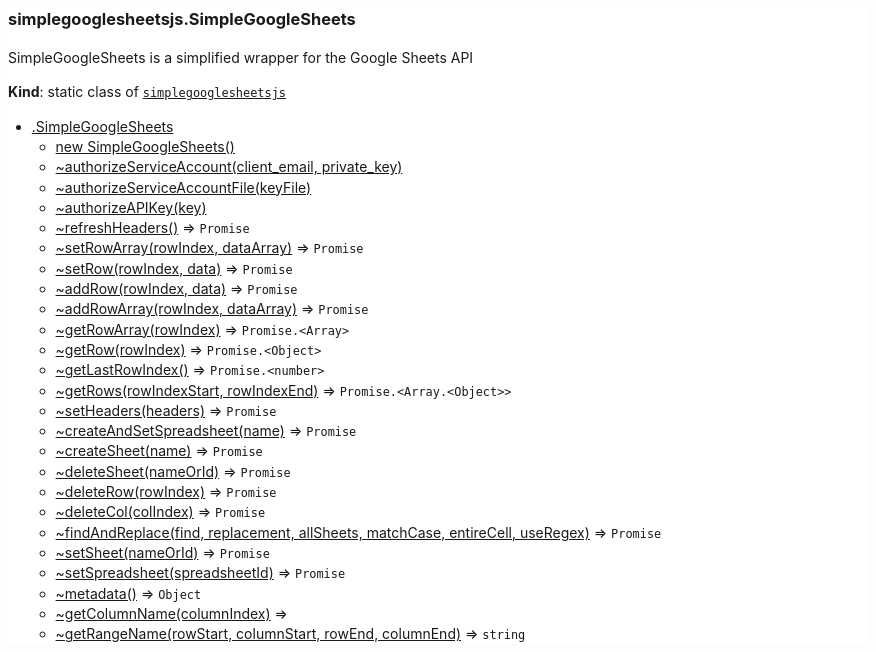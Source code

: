 <a name="module_simplegooglesheetsjs.SimpleGoogleSheets"></a>

### simplegooglesheetsjs.SimpleGoogleSheets
SimpleGoogleSheets is a simplified wrapper for the Google Sheets API

**Kind**: static class of [<code>simplegooglesheetsjs</code>](#module_simplegooglesheetsjs)  

* [.SimpleGoogleSheets](#module_simplegooglesheetsjs.SimpleGoogleSheets)
    * [new SimpleGoogleSheets()](#new_module_simplegooglesheetsjs.SimpleGoogleSheets_new)
    * [~authorizeServiceAccount(client_email, private_key)](#module_simplegooglesheetsjs.SimpleGoogleSheets..authorizeServiceAccount)
    * [~authorizeServiceAccountFile(keyFile)](#module_simplegooglesheetsjs.SimpleGoogleSheets..authorizeServiceAccountFile)
    * [~authorizeAPIKey(key)](#module_simplegooglesheetsjs.SimpleGoogleSheets..authorizeAPIKey)
    * [~refreshHeaders()](#module_simplegooglesheetsjs.SimpleGoogleSheets..refreshHeaders) ⇒ <code>Promise</code>
    * [~setRowArray(rowIndex, dataArray)](#module_simplegooglesheetsjs.SimpleGoogleSheets..setRowArray) ⇒ <code>Promise</code>
    * [~setRow(rowIndex, data)](#module_simplegooglesheetsjs.SimpleGoogleSheets..setRow) ⇒ <code>Promise</code>
    * [~addRow(rowIndex, data)](#module_simplegooglesheetsjs.SimpleGoogleSheets..addRow) ⇒ <code>Promise</code>
    * [~addRowArray(rowIndex, dataArray)](#module_simplegooglesheetsjs.SimpleGoogleSheets..addRowArray) ⇒ <code>Promise</code>
    * [~getRowArray(rowIndex)](#module_simplegooglesheetsjs.SimpleGoogleSheets..getRowArray) ⇒ <code>Promise.&lt;Array&gt;</code>
    * [~getRow(rowIndex)](#module_simplegooglesheetsjs.SimpleGoogleSheets..getRow) ⇒ <code>Promise.&lt;Object&gt;</code>
    * [~getLastRowIndex()](#module_simplegooglesheetsjs.SimpleGoogleSheets..getLastRowIndex) ⇒ <code>Promise.&lt;number&gt;</code>
    * [~getRows(rowIndexStart, rowIndexEnd)](#module_simplegooglesheetsjs.SimpleGoogleSheets..getRows) ⇒ <code>Promise.&lt;Array.&lt;Object&gt;&gt;</code>
    * [~setHeaders(headers)](#module_simplegooglesheetsjs.SimpleGoogleSheets..setHeaders) ⇒ <code>Promise</code>
    * [~createAndSetSpreadsheet(name)](#module_simplegooglesheetsjs.SimpleGoogleSheets..createAndSetSpreadsheet) ⇒ <code>Promise</code>
    * [~createSheet(name)](#module_simplegooglesheetsjs.SimpleGoogleSheets..createSheet) ⇒ <code>Promise</code>
    * [~deleteSheet(nameOrId)](#module_simplegooglesheetsjs.SimpleGoogleSheets..deleteSheet) ⇒ <code>Promise</code>
    * [~deleteRow(rowIndex)](#module_simplegooglesheetsjs.SimpleGoogleSheets..deleteRow) ⇒ <code>Promise</code>
    * [~deleteCol(colIndex)](#module_simplegooglesheetsjs.SimpleGoogleSheets..deleteCol) ⇒ <code>Promise</code>
    * [~findAndReplace(find, replacement, allSheets, matchCase, entireCell, useRegex)](#module_simplegooglesheetsjs.SimpleGoogleSheets..findAndReplace) ⇒ <code>Promise</code>
    * [~setSheet(nameOrId)](#module_simplegooglesheetsjs.SimpleGoogleSheets..setSheet) ⇒ <code>Promise</code>
    * [~setSpreadsheet(spreadsheetId)](#module_simplegooglesheetsjs.SimpleGoogleSheets..setSpreadsheet) ⇒ <code>Promise</code>
    * [~metadata()](#module_simplegooglesheetsjs.SimpleGoogleSheets..metadata) ⇒ <code>Object</code>
    * [~getColumnName(columnIndex)](#module_simplegooglesheetsjs.SimpleGoogleSheets..getColumnName) ⇒
    * [~getRangeName(rowStart, columnStart, rowEnd, columnEnd)](#module_simplegooglesheetsjs.SimpleGoogleSheets..getRangeName) ⇒ <code>string</code>
